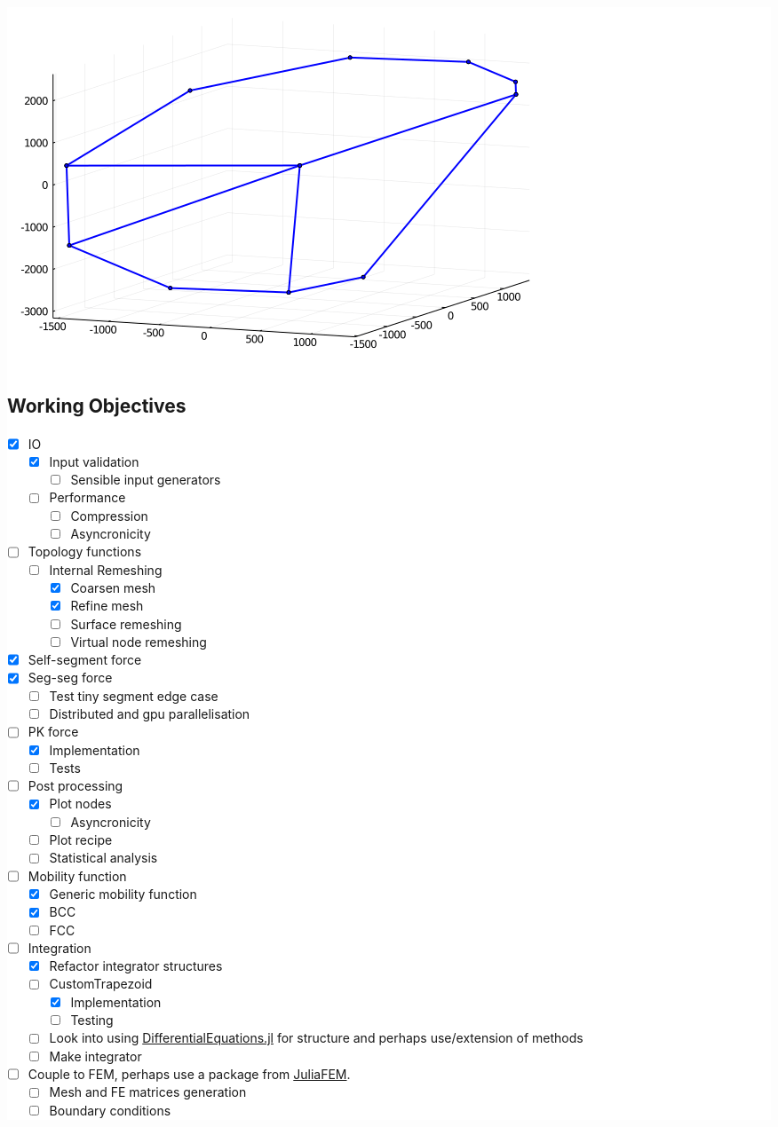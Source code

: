 ![integ](/examples/integ.gif)

## Working Objectives
- [x] IO
  - [x] Input validation
    - [ ] Sensible input generators
  - [ ] Performance
    - [ ] Compression
    - [ ] Asyncronicity
- [ ] Topology functions
  - [ ] Internal Remeshing
    - [x] Coarsen mesh
    - [x] Refine mesh
    - [ ] Surface remeshing
    - [ ] Virtual node remeshing
- [x] Self-segment force
- [x] Seg-seg force
  - [ ] Test tiny segment edge case
  - [ ] Distributed and gpu parallelisation
- [ ] PK force
  - [x] Implementation
  - [ ] Tests
- [ ] Post processing
  - [x] Plot nodes
    - [ ] Asyncronicity
  - [ ] Plot recipe
  - [ ] Statistical analysis
- [ ] Mobility function
  - [x] Generic mobility function
  - [x] BCC
  - [ ] FCC
- [ ] Integration
  - [x] Refactor integrator structures
  - [ ] CustomTrapezoid
    - [x] Implementation
    - [ ] Testing
  - [ ] Look into using [DifferentialEquations.jl](https://github.com/SciML/DifferentialEquations.jl) for structure and perhaps use/extension of methods
  - [ ] Make integrator
- [ ] Couple to FEM, perhaps use a package from [JuliaFEM](http://www.juliafem.org/).
  - [ ] Mesh and FE matrices generation
  - [ ] Boundary conditions